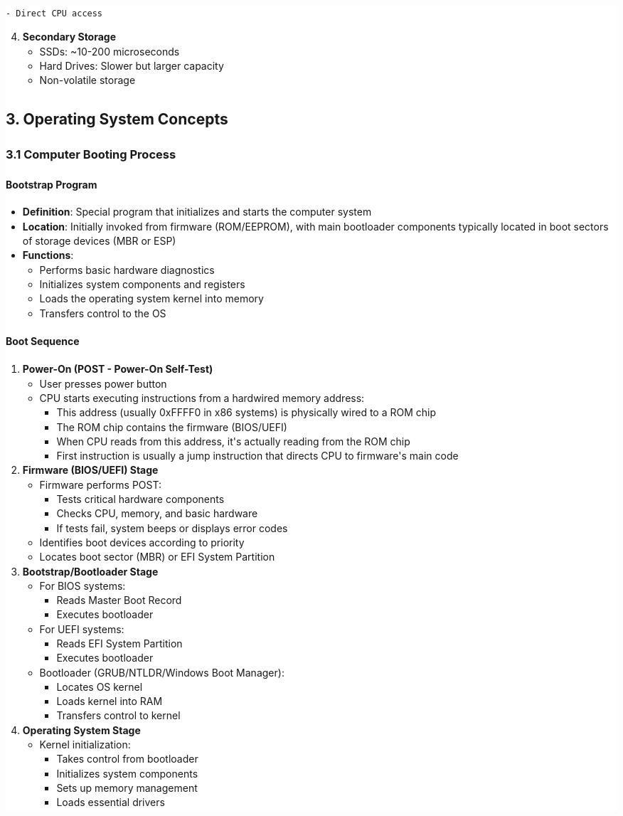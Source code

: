     - Direct CPU access
4. **Secondary Storage**
    - SSDs: ~10-200 microseconds
    - Hard Drives: Slower but larger capacity
    - Non-volatile storage

## 3. Operating System Concepts

### 3.1 Computer Booting Process

#### Bootstrap Program

- **Definition**: Special program that initializes and starts the computer system
- **Location**: Initially invoked from firmware (ROM/EEPROM), with main bootloader components typically located in boot sectors of storage devices (MBR or ESP)
- **Functions**:
    - Performs basic hardware diagnostics
    - Initializes system components and registers
    - Loads the operating system kernel into memory
    - Transfers control to the OS


#### Boot Sequence

1. **Power-On (POST - Power-On Self-Test)**
    - User presses power button
    - CPU starts executing instructions from a hardwired memory address:
        * This address (usually 0xFFFF0 in x86 systems) is physically wired to a ROM chip
        * The ROM chip contains the firmware (BIOS/UEFI)
        * When CPU reads from this address, it's actually reading from the ROM chip
        * First instruction is usually a jump instruction that directs CPU to firmware's main code
2. **Firmware (BIOS/UEFI) Stage**
    - Firmware performs POST:
        * Tests critical hardware components
        * Checks CPU, memory, and basic hardware
        * If tests fail, system beeps or displays error codes
    - Identifies boot devices according to priority
    - Locates boot sector (MBR) or EFI System Partition
3. **Bootstrap/Bootloader Stage**
    - For BIOS systems:
        * Reads Master Boot Record
        * Executes bootloader
    - For UEFI systems:
        * Reads EFI System Partition
        * Executes bootloader
    - Bootloader (GRUB/NTLDR/Windows Boot Manager):
        * Locates OS kernel
        * Loads kernel into RAM
        * Transfers control to kernel
4. **Operating System Stage**
    - Kernel initialization:
        * Takes control from bootloader
        * Initializes system components
        * Sets up memory management
        * Loads essential drivers
